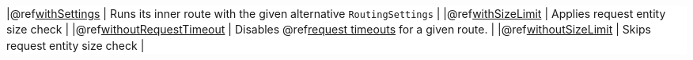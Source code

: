 |@ref[withSettings](basic-directives/withSettings.md)                                                                 | Runs its inner route with the given alternative `RoutingSettings`                                                                                                                                                   |
|@ref[withSizeLimit](misc-directives/withSizeLimit.md)                                                                | Applies request entity size check                                                                                                                                                                                   |
|@ref[withoutRequestTimeout](timeout-directives/withoutRequestTimeout.md)                                             | Disables @ref[request timeouts](../../common/timeouts.md#request-timeout) for a given route.                                                                                                                        |
|@ref[withoutSizeLimit](misc-directives/withoutSizeLimit.md)                                                          | Skips request entity size check                                                                                                                                                                                     |
